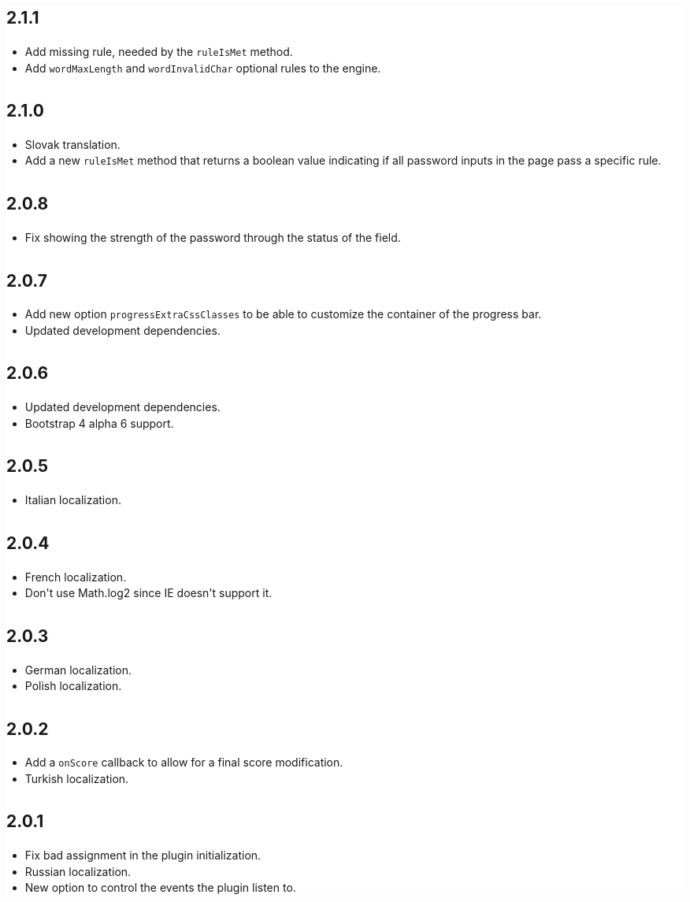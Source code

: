 ## 2.1.1

-   Add missing rule, needed by the `ruleIsMet` method.
-   Add `wordMaxLength` and `wordInvalidChar` optional rules to the engine.

## 2.1.0

-   Slovak translation.
-   Add a new `ruleIsMet` method that returns a boolean value indicating if all
    password inputs in the page pass a specific rule.

## 2.0.8

-   Fix showing the strength of the password through the status of the field.

## 2.0.7

-   Add new option `progressExtraCssClasses` to be able to customize the
    container of the progress bar.
-   Updated development dependencies.

## 2.0.6

-   Updated development dependencies.
-   Bootstrap 4 alpha 6 support.

## 2.0.5

-   Italian localization.

## 2.0.4

-   French localization.
-   Don't use Math.log2 since IE doesn't support it.

## 2.0.3

-   German localization.
-   Polish localization.

## 2.0.2

-   Add a `onScore` callback to allow for a final score modification.
-   Turkish localization.

## 2.0.1

-   Fix bad assignment in the plugin initialization.
-   Russian localization.
-   New option to control the events the plugin listen to.
